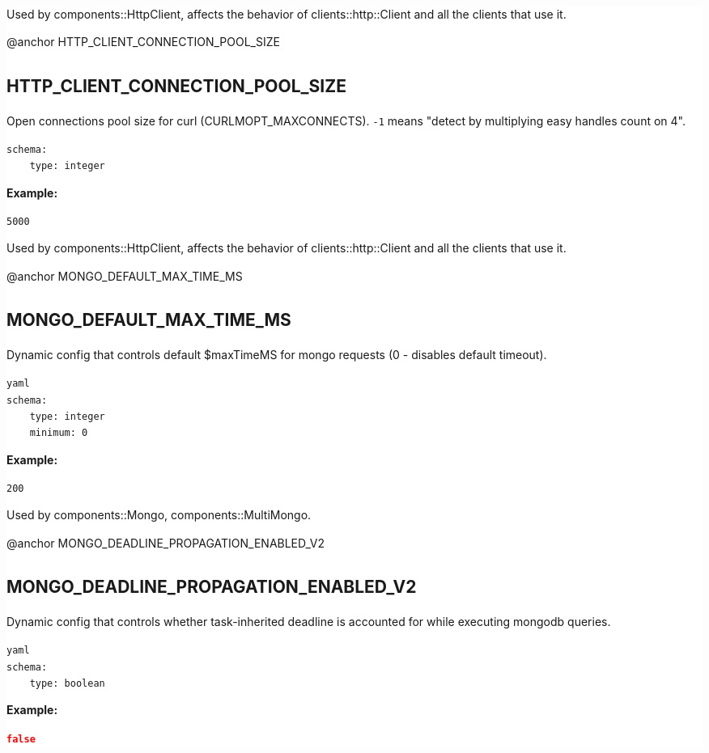 Used by components::HttpClient, affects the behavior of clients::http::Client and all the clients that use it.


@anchor HTTP_CLIENT_CONNECTION_POOL_SIZE
## HTTP_CLIENT_CONNECTION_POOL_SIZE
Open connections pool size for curl (CURLMOPT_MAXCONNECTS). `-1` means
"detect by multiplying easy handles count on 4".

```
schema:
    type: integer
```


**Example:**
```
5000
```

Used by components::HttpClient, affects the behavior of clients::http::Client and all the clients that use it.


@anchor MONGO_DEFAULT_MAX_TIME_MS
## MONGO_DEFAULT_MAX_TIME_MS

Dynamic config that controls default $maxTimeMS for mongo requests (0 - disables default timeout).

```
yaml
schema:
    type: integer
    minimum: 0
```

**Example:**
```
200
```

Used by components::Mongo, components::MultiMongo.


@anchor MONGO_DEADLINE_PROPAGATION_ENABLED_V2
## MONGO_DEADLINE_PROPAGATION_ENABLED_V2

Dynamic config that controls whether task-inherited deadline is accounted for
while executing mongodb queries.

```
yaml
schema:
    type: boolean
```

**Example:**
```json
false
```
